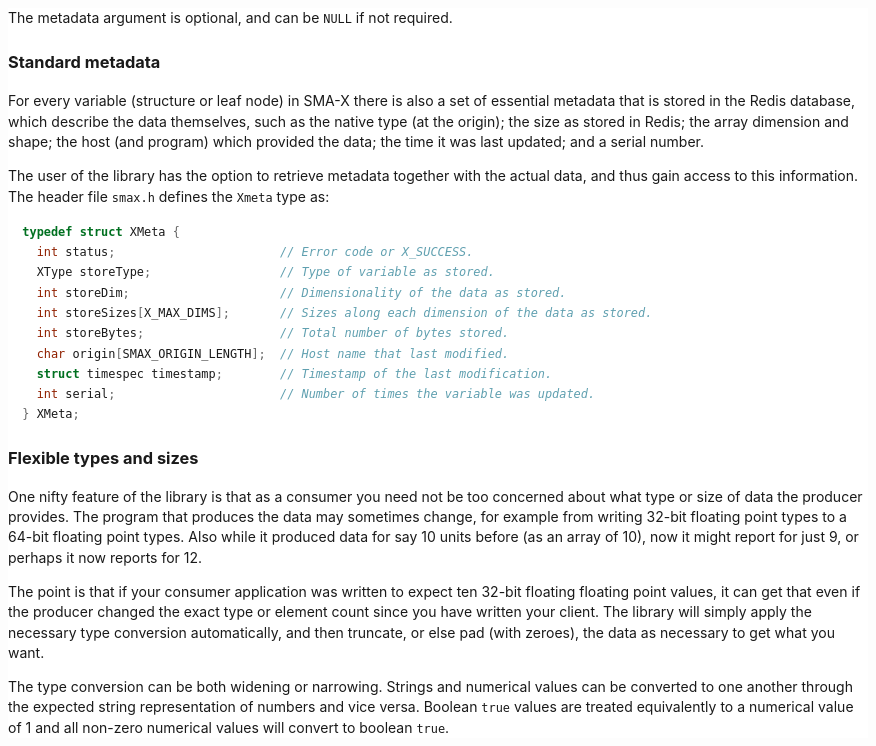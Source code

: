 The metadata argument is optional, and can be `NULL` if not required.


<a name="metadata"></a>
### Standard metadata

For every variable (structure or leaf node) in SMA-X there is also a set of essential metadata that is stored in the
Redis database, which describe the data themselves, such as the native type (at the origin); the size as stored in 
Redis; the array dimension and shape; the host (and program) which provided the data; the time it was last updated;
and a serial number.

The user of the library has the option to retrieve metadata together with the actual data, and thus gain access to
this information. The header file `smax.h` defines the `Xmeta` type as:


```c
  typedef struct XMeta {
    int status;                       // Error code or X_SUCCESS.
    XType storeType;                  // Type of variable as stored.
    int storeDim;                     // Dimensionality of the data as stored.
    int storeSizes[X_MAX_DIMS];       // Sizes along each dimension of the data as stored.
    int storeBytes;                   // Total number of bytes stored.
    char origin[SMAX_ORIGIN_LENGTH];  // Host name that last modified.
    struct timespec timestamp;        // Timestamp of the last modification.
    int serial;                       // Number of times the variable was updated.
  } XMeta;
```

<a name="flexible-types-and-sizes"></a>
### Flexible types and sizes

One nifty feature of the library is that as a consumer you need not be too concerned about what type or size of data
the producer provides. The program that produces the data may sometimes change, for example from writing 32-bit 
floating point types to a 64-bit floating point types. Also while it produced data for say 10 units before (as an 
array of 10), now it might report for just 9, or perhaps it now reports for 12. 

The point is that if your consumer application was written to expect ten 32-bit floating floating point values, it can 
get that even if the producer changed the exact type or element count since you have written your client. The library 
will simply apply the necessary type conversion automatically, and then truncate, or else pad (with zeroes), the data 
as necessary to get what you want.

The type conversion can be both widening or narrowing. Strings and numerical values can be converted to one another 
through the expected string representation of numbers and vice versa. Boolean `true` values are treated equivalently 
to a numerical value of 1 and all non-zero numerical values will convert to boolean `true`.

